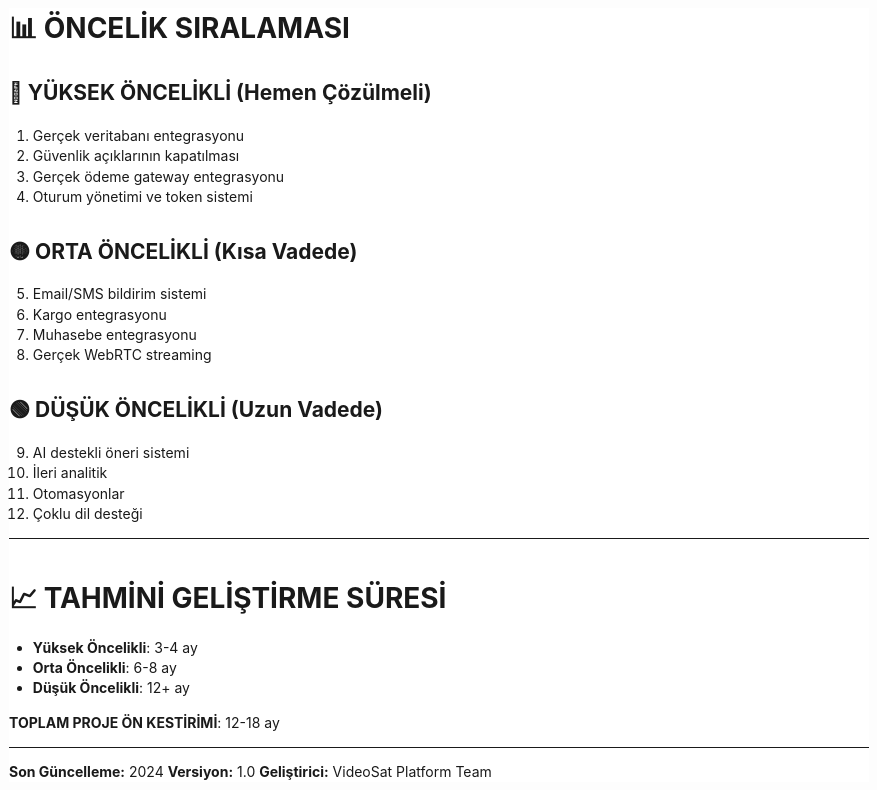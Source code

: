 
# 📊 ÖNCELİK SIRALAMASI

## 🔴 YÜKSEK ÖNCELİKLİ (Hemen Çözülmeli)
1. Gerçek veritabanı entegrasyonu
2. Güvenlik açıklarının kapatılması
3. Gerçek ödeme gateway entegrasyonu
4. Oturum yönetimi ve token sistemi

## 🟡 ORTA ÖNCELİKLİ (Kısa Vadede)
5. Email/SMS bildirim sistemi
6. Kargo entegrasyonu
7. Muhasebe entegrasyonu
8. Gerçek WebRTC streaming

## 🟢 DÜŞÜK ÖNCELİKLİ (Uzun Vadede)
9. AI destekli öneri sistemi
10. İleri analitik
11. Otomasyonlar
12. Çoklu dil desteği

---

# 📈 TAHMİNİ GELİŞTİRME SÜRESİ

- **Yüksek Öncelikli**: 3-4 ay
- **Orta Öncelikli**: 6-8 ay
- **Düşük Öncelikli**: 12+ ay

**TOPLAM PROJE ÖN KESTİRİMİ**: 12-18 ay

---

**Son Güncelleme:** 2024
**Versiyon:** 1.0
**Geliştirici:** VideoSat Platform Team

